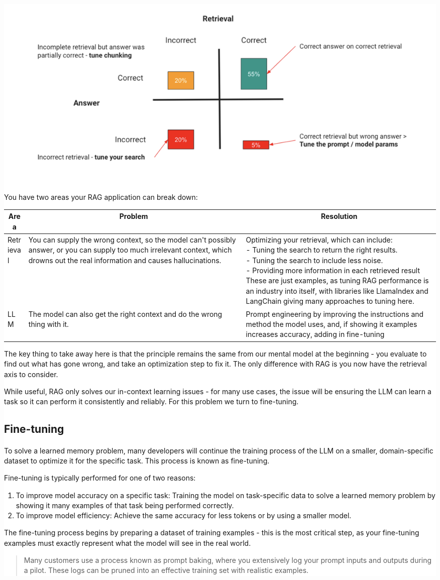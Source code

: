 ![RAG evaluation diagram](images/optimizing-accuracy-05.png)

You have two areas your RAG application can break down:

| Area | Problem | Resolution |
|------|---------|------------|
| Retrieval | You can supply the wrong context, so the model can't possibly answer, or you can supply too much irrelevant context, which drowns out the real information and causes hallucinations. | Optimizing your retrieval, which can include:<br>- Tuning the search to return the right results.<br>- Tuning the search to include less noise.<br>- Providing more information in each retrieved result<br>These are just examples, as tuning RAG performance is an industry into itself, with libraries like LlamaIndex and LangChain giving many approaches to tuning here. |
| LLM | The model can also get the right context and do the wrong thing with it. | Prompt engineering by improving the instructions and method the model uses, and, if showing it examples increases accuracy, adding in fine-tuning |

The key thing to take away here is that the principle remains the same from our mental model at the beginning - you evaluate to find out what has gone wrong, and take an optimization step to fix it. The only difference with RAG is you now have the retrieval axis to consider.

While useful, RAG only solves our in-context learning issues - for many use cases, the issue will be ensuring the LLM can learn a task so it can perform it consistently and reliably. For this problem we turn to fine-tuning.

## Fine-tuning

To solve a learned memory problem, many developers will continue the training process of the LLM on a smaller, domain-specific dataset to optimize it for the specific task. This process is known as fine-tuning.

Fine-tuning is typically performed for one of two reasons:

1. To improve model accuracy on a specific task: Training the model on task-specific data to solve a learned memory problem by showing it many examples of that task being performed correctly.
2. To improve model efficiency: Achieve the same accuracy for less tokens or by using a smaller model.

The fine-tuning process begins by preparing a dataset of training examples - this is the most critical step, as your fine-tuning examples must exactly represent what the model will see in the real world.

> Many customers use a process known as prompt baking, where you extensively log your prompt inputs and outputs during a pilot. These logs can be pruned into an effective training set with realistic examples.
